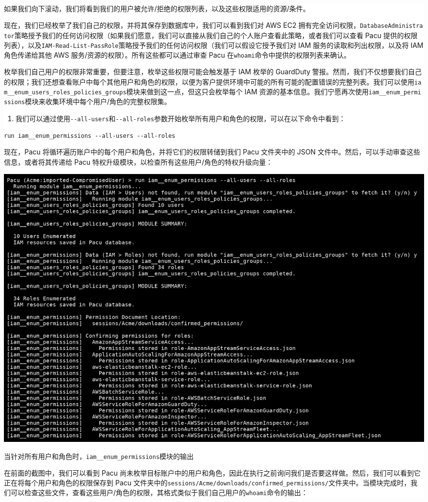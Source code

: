 如果我们向下滚动，我们将看到我们的用户被允许/拒绝的权限列表，以及这些权限适用的资源/条件。

现在，我们已经枚举了我们自己的权限，并将其保存到数据库中，我们可以看到我们对 AWS EC2 拥有完全访问权限，`DatabaseAdministrator`策略授予我们的任何访问权限（如果我们愿意，我们可以直接从我们自己的个人账户查看此策略，或者我们可以查看 Pacu 提供的权限列表），以及`IAM-Read-List-PassRole`策略授予我们的任何访问权限（我们可以假设它授予我们对 IAM 服务的读取和列出权限，以及将 IAM 角色传递给其他 AWS 服务/资源的权限）。所有这些都可以通过审查 Pacu 在`whoami`命令中提供的权限列表来确认。

枚举我们自己用户的权限非常重要，但要注意，枚举这些权限可能会触发基于 IAM 枚举的 GuardDuty 警报。然而，我们不仅想要我们自己的权限；我们还想查看账户中每个其他用户和角色的权限，以便为客户提供环境中可能的所有可能的配置错误的完整列表。我们可以使用`iam__enum_users_roles_policies_groups`模块来做到这一点，但这只会枚举每个 IAM 资源的基本信息。我们宁愿再次使用`iam__enum_permissions`模块来收集环境中每个用户/角色的完整权限集。

1.  我们可以通过使用`--all-users`和`--all-roles`参数开始枚举所有用户和角色的权限，可以在以下命令中看到：

```
run iam__enum_permissions --all-users --all-roles
```

现在，Pacu 将循环遍历账户中的每个用户和角色，并将它们的权限转储到我们 Pacu 文件夹中的 JSON 文件中。然后，可以手动审查这些信息，或者将其传递给 Pacu 特权升级模块，以检查所有这些用户/角色的特权升级向量：

![](img/a51c0c9f-6814-4b90-978b-3bc1950a382b.png)

当针对所有用户和角色时，`iam__enum_permissions`模块的输出

在前面的截图中，我们可以看到 Pacu 尚未枚举目标账户中的用户和角色，因此在执行之前询问我们是否要这样做。然后，我们可以看到它正在将每个用户和角色的权限保存到 Pacu 文件夹中的`sessions/Acme/downloads/confirmed_permissions/`文件夹中。当模块完成时，我们可以检查这些文件，查看这些用户/角色的权限，其格式类似于我们自己用户的`whoami`命令的输出：
